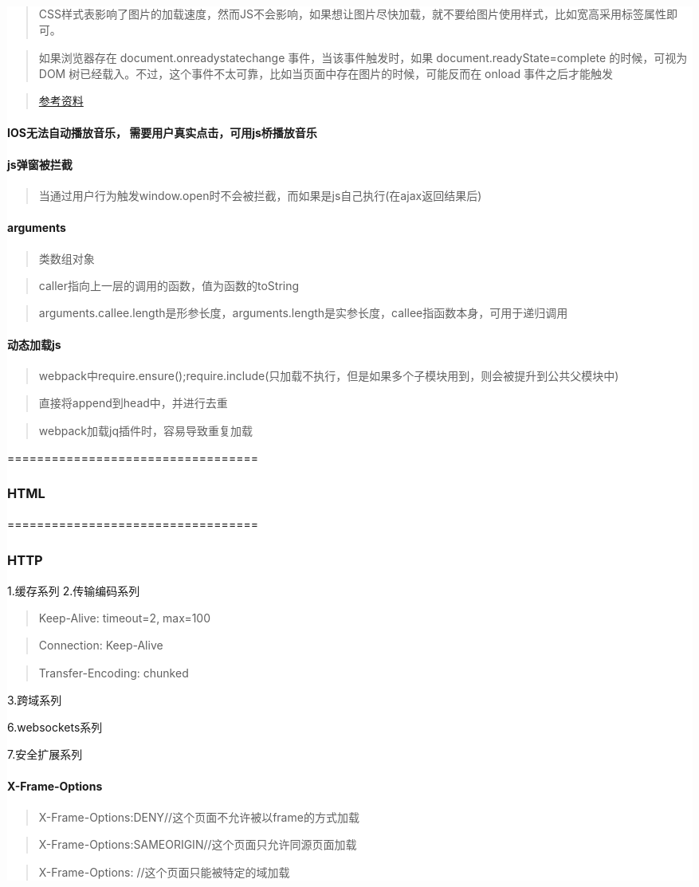 >	CSS样式表影响了图片的加载速度，然而JS不会影响，如果想让图片尽快加载，就不要给图片使用样式，比如宽高采用标签属性即可。

>	如果浏览器存在 document.onreadystatechange 事件，当该事件触发时，如果 document.readyState=complete 的时候，可视为 DOM 树已经载入。不过，这个事件不太可靠，比如当页面中存在图片的时候，可能反而在 onload 事件之后才能触发

>	[参考资料](http://www.cnblogs.com/margo/p/3745301.html)

#### IOS无法自动播放音乐， 需要用户真实点击，可用js桥播放音乐


#### js弹窗被拦截

>	当通过用户行为触发window.open时不会被拦截，而如果是js自己执行(在ajax返回结果后)

#### arguments

>	类数组对象

>	caller指向上一层的调用的函数，值为函数的toString

>	arguments.callee.length是形参长度，arguments.length是实参长度，callee指函数本身，可用于递归调用



#### 动态加载js

>	webpack中require.ensure();require.include(只加载不执行，但是如果多个子模块用到，则会被提升到公共父模块中)

>	直接将<sctript src="XXX">append到head中，并进行去重

>	webpack加载jq插件时，容易导致重复加载


==================================
### HTML



==================================
### HTTP
1.缓存系列
2.传输编码系列

>Keep-Alive: timeout=2, max=100

>Connection: Keep-Alive

>Transfer-Encoding: chunked

3.跨域系列

6.websockets系列

7.安全扩展系列
#### X-Frame-Options

>X-Frame-Options:DENY//这个页面不允许被以frame的方式加载

>X-Frame-Options:SAMEORIGIN//这个页面只允许同源页面加载

>X-Frame-Options:<uri> //这个页面只能被特定的域加载
